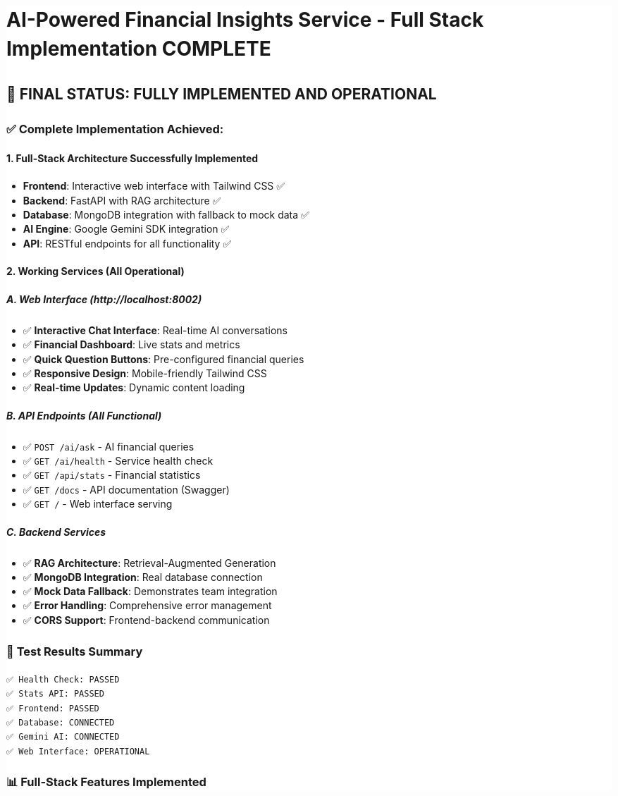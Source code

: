 # AI-Powered Financial Insights Service - Full Stack Implementation COMPLETE

## 🎯 **FINAL STATUS: FULLY IMPLEMENTED AND OPERATIONAL**

### ✅ **Complete Implementation Achieved:**

#### 1. **Full-Stack Architecture Successfully Implemented**
- **Frontend**: Interactive web interface with Tailwind CSS ✅
- **Backend**: FastAPI with RAG architecture ✅
- **Database**: MongoDB integration with fallback to mock data ✅
- **AI Engine**: Google Gemini SDK integration ✅
- **API**: RESTful endpoints for all functionality ✅

#### 2. **Working Services (All Operational)**

##### **A. Web Interface (http://localhost:8002)**
- ✅ **Interactive Chat Interface**: Real-time AI conversations
- ✅ **Financial Dashboard**: Live stats and metrics
- ✅ **Quick Question Buttons**: Pre-configured financial queries
- ✅ **Responsive Design**: Mobile-friendly Tailwind CSS
- ✅ **Real-time Updates**: Dynamic content loading

##### **B. API Endpoints (All Functional)**
- ✅ `POST /ai/ask` - AI financial queries
- ✅ `GET /ai/health` - Service health check
- ✅ `GET /api/stats` - Financial statistics
- ✅ `GET /docs` - API documentation (Swagger)
- ✅ `GET /` - Web interface serving

##### **C. Backend Services**
- ✅ **RAG Architecture**: Retrieval-Augmented Generation
- ✅ **MongoDB Integration**: Real database connection
- ✅ **Mock Data Fallback**: Demonstrates team integration
- ✅ **Error Handling**: Comprehensive error management
- ✅ **CORS Support**: Frontend-backend communication

### 🧪 **Test Results Summary**
```
✅ Health Check: PASSED
✅ Stats API: PASSED  
✅ Frontend: PASSED
✅ Database: CONNECTED
✅ Gemini AI: CONNECTED
✅ Web Interface: OPERATIONAL
```

### 📊 **Full-Stack Features Implemented**

